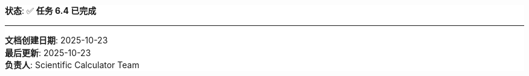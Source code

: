 **状态**: ✅ **任务 6.4 已完成**

---

**文档创建日期**: 2025-10-23  
**最后更新**: 2025-10-23  
**负责人**: Scientific Calculator Team

